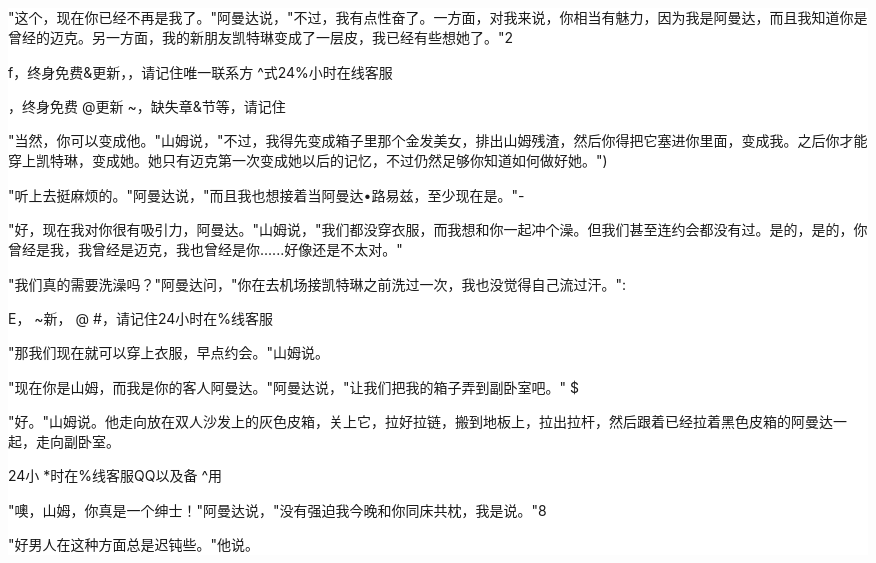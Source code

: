 


"这个，现在你已经不再是我了。"阿曼达说，"不过，我有点性奋了。一方面，对我来说，你相当有魅力，因为我是阿曼达，而且我知道你是曾经的迈克。另一方面，我的新朋友凯特琳变成了一层皮，我已经有些想她了。"2

f，终身免费&更新，，请记住唯一联系方 ^式24%小时在线客服



，终身免费 @更新 ~，缺失章&节等，请记住





"当然，你可以变成他。"山姆说，"不过，我得先变成箱子里那个金发美女，排出山姆残渣，然后你得把它塞进你里面，变成我。之后你才能穿上凯特琳，变成她。她只有迈克第一次变成她以后的记忆，不过仍然足够你知道如何做好她。")





"听上去挺麻烦的。"阿曼达说，"而且我也想接着当阿曼达•路易兹，至少现在是。"-





"好，现在我对你很有吸引力，阿曼达。"山姆说，"我们都没穿衣服，而我想和你一起冲个澡。但我们甚至连约会都没有过。是的，是的，你曾经是我，我曾经是迈克，我也曾经是你......好像还是不太对。"







"我们真的需要洗澡吗？"阿曼达问，"你在去机场接凯特琳之前洗过一次，我也没觉得自己流过汗。":

E， ~新， @ #，请记住24小时在%线客服





"那我们现在就可以穿上衣服，早点约会。"山姆说。





"现在你是山姆，而我是你的客人阿曼达。"阿曼达说，"让我们把我的箱子弄到副卧室吧。" $







"好。"山姆说。他走向放在双人沙发上的灰色皮箱，关上它，拉好拉链，搬到地板上，拉出拉杆，然后跟着已经拉着黑色皮箱的阿曼达一起，走向副卧室。



24小 *时在%线客服QQ以及备 ^用





"噢，山姆，你真是一个绅士！"阿曼达说，"没有强迫我今晚和你同床共枕，我是说。"8



"好男人在这种方面总是迟钝些。"他说。




